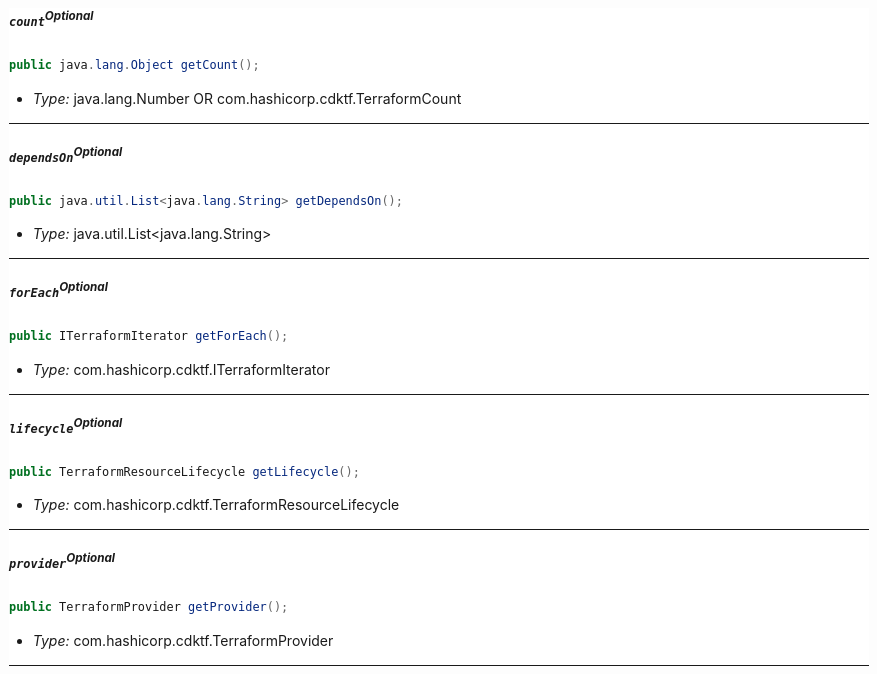 ##### `count`<sup>Optional</sup> <a name="count" id="rhizo-co-terraform-provider-oci.loadBalancerListener.LoadBalancerListener.property.count"></a>

```java
public java.lang.Object getCount();
```

- *Type:* java.lang.Number OR com.hashicorp.cdktf.TerraformCount

---

##### `dependsOn`<sup>Optional</sup> <a name="dependsOn" id="rhizo-co-terraform-provider-oci.loadBalancerListener.LoadBalancerListener.property.dependsOn"></a>

```java
public java.util.List<java.lang.String> getDependsOn();
```

- *Type:* java.util.List<java.lang.String>

---

##### `forEach`<sup>Optional</sup> <a name="forEach" id="rhizo-co-terraform-provider-oci.loadBalancerListener.LoadBalancerListener.property.forEach"></a>

```java
public ITerraformIterator getForEach();
```

- *Type:* com.hashicorp.cdktf.ITerraformIterator

---

##### `lifecycle`<sup>Optional</sup> <a name="lifecycle" id="rhizo-co-terraform-provider-oci.loadBalancerListener.LoadBalancerListener.property.lifecycle"></a>

```java
public TerraformResourceLifecycle getLifecycle();
```

- *Type:* com.hashicorp.cdktf.TerraformResourceLifecycle

---

##### `provider`<sup>Optional</sup> <a name="provider" id="rhizo-co-terraform-provider-oci.loadBalancerListener.LoadBalancerListener.property.provider"></a>

```java
public TerraformProvider getProvider();
```

- *Type:* com.hashicorp.cdktf.TerraformProvider

---
